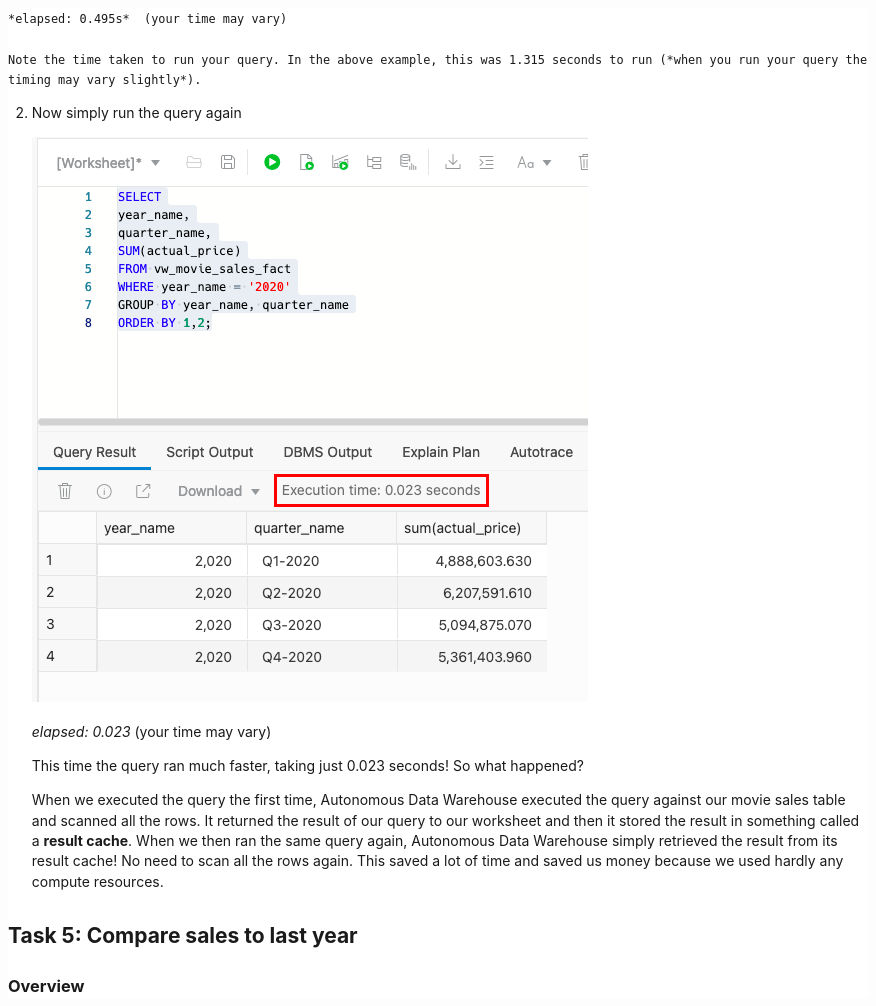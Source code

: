     *elapsed: 0.495s*  (your time may vary)

    Note the time taken to run your query. In the above example, this was 1.315 seconds to run (*when you run your query the timing may vary slightly*).

2. Now simply run the query again

    ![group by query with result cache](images/lab3-q4.png " ")

    *elapsed: 0.023*  (your time may vary)

    This time the query ran much faster, taking just 0.023 seconds! So what happened?

    When we executed the query the first time, Autonomous Data Warehouse executed the query against our movie sales table and scanned all the rows. It returned the result of our query to our worksheet and then it stored the result in something called a **result cache**. When we then ran the same query again, Autonomous Data Warehouse simply retrieved the result from its result cache! No need to scan all the rows again. This saved a lot of time and saved us money because we used hardly any compute resources.


## Task 5: Compare sales to last year

### Overview
